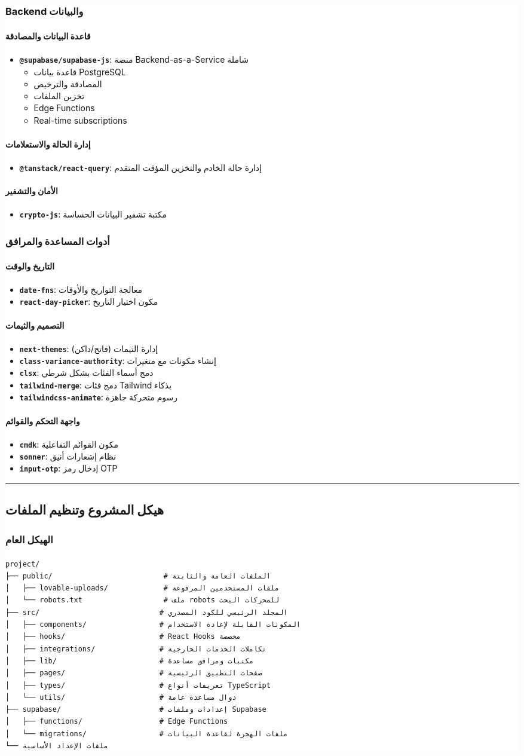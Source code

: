 ### Backend والبيانات

#### قاعدة البيانات والمصادقة
- **`@supabase/supabase-js`**: منصة Backend-as-a-Service شاملة
  - قاعدة بيانات PostgreSQL
  - المصادقة والترخيص
  - تخزين الملفات
  - Edge Functions
  - Real-time subscriptions

#### إدارة الحالة والاستعلامات
- **`@tanstack/react-query`**: إدارة حالة الخادم والتخزين المؤقت المتقدم

#### الأمان والتشفير
- **`crypto-js`**: مكتبة تشفير البيانات الحساسة

### أدوات المساعدة والمرافق

#### التاريخ والوقت
- **`date-fns`**: معالجة التواريخ والأوقات
- **`react-day-picker`**: مكون اختيار التاريخ

#### التصميم والثيمات
- **`next-themes`**: إدارة الثيمات (فاتح/داكن)
- **`class-variance-authority`**: إنشاء مكونات مع متغيرات
- **`clsx`**: دمج أسماء الفئات بشكل شرطي
- **`tailwind-merge`**: دمج فئات Tailwind بذكاء
- **`tailwindcss-animate`**: رسوم متحركة جاهزة

#### واجهة التحكم والقوائم
- **`cmdk`**: مكون القوائم التفاعلية
- **`sonner`**: نظام إشعارات أنيق
- **`input-otp`**: إدخال رمز OTP

---

## هيكل المشروع وتنظيم الملفات

### الهيكل العام
```
project/
├── public/                          # الملفات العامة والثابتة
│   ├── lovable-uploads/             # ملفات المستخدمين المرفوعة
│   └── robots.txt                   # ملف robots للمحركات البحث
├── src/                            # المجلد الرئيسي للكود المصدري
│   ├── components/                 # المكونات القابلة لإعادة الاستخدام
│   ├── hooks/                      # React Hooks مخصصة
│   ├── integrations/               # تكاملات الخدمات الخارجية
│   ├── lib/                        # مكتبات ومرافق مساعدة
│   ├── pages/                      # صفحات التطبيق الرئيسية
│   ├── types/                      # تعريفات أنواع TypeScript
│   └── utils/                      # دوال مساعدة عامة
├── supabase/                       # إعدادات وملفات Supabase
│   ├── functions/                  # Edge Functions
│   └── migrations/                 # ملفات الهجرة لقاعدة البيانات
└── ملفات الإعداد الأساسية
```
